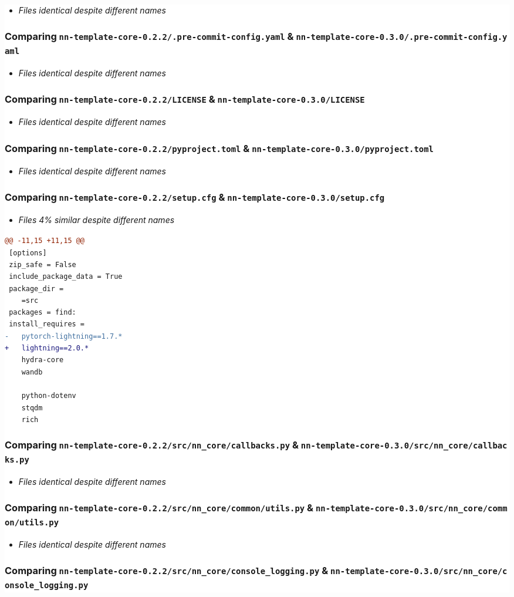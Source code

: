 * *Files identical despite different names*

### Comparing `nn-template-core-0.2.2/.pre-commit-config.yaml` & `nn-template-core-0.3.0/.pre-commit-config.yaml`

 * *Files identical despite different names*

### Comparing `nn-template-core-0.2.2/LICENSE` & `nn-template-core-0.3.0/LICENSE`

 * *Files identical despite different names*

### Comparing `nn-template-core-0.2.2/pyproject.toml` & `nn-template-core-0.3.0/pyproject.toml`

 * *Files identical despite different names*

### Comparing `nn-template-core-0.2.2/setup.cfg` & `nn-template-core-0.3.0/setup.cfg`

 * *Files 4% similar despite different names*

```diff
@@ -11,15 +11,15 @@
 [options]
 zip_safe = False
 include_package_data = True
 package_dir = 
 	=src
 packages = find:
 install_requires = 
-	pytorch-lightning==1.7.*
+	lightning==2.0.*
 	hydra-core
 	wandb
 	
 	python-dotenv
 	stqdm
 	rich
```

### Comparing `nn-template-core-0.2.2/src/nn_core/callbacks.py` & `nn-template-core-0.3.0/src/nn_core/callbacks.py`

 * *Files identical despite different names*

### Comparing `nn-template-core-0.2.2/src/nn_core/common/utils.py` & `nn-template-core-0.3.0/src/nn_core/common/utils.py`

 * *Files identical despite different names*

### Comparing `nn-template-core-0.2.2/src/nn_core/console_logging.py` & `nn-template-core-0.3.0/src/nn_core/console_logging.py`
